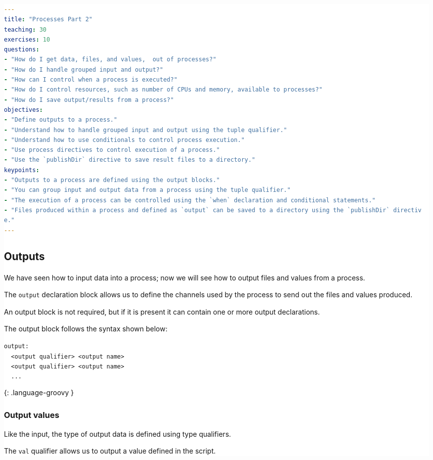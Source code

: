 ```yaml
---
title: "Processes Part 2"
teaching: 30
exercises: 10
questions:
- "How do I get data, files, and values,  out of processes?"
- "How do I handle grouped input and output?"
- "How can I control when a process is executed?"
- "How do I control resources, such as number of CPUs and memory, available to processes?"
- "How do I save output/results from a process?"
objectives:
- "Define outputs to a process."
- "Understand how to handle grouped input and output using the tuple qualifier."
- "Understand how to use conditionals to control process execution."
- "Use process directives to control execution of a process."
- "Use the `publishDir` directive to save result files to a directory."
keypoints:
- "Outputs to a process are defined using the output blocks."
- "You can group input and output data from a process using the tuple qualifier."
- "The execution of a process can be controlled using the `when` declaration and conditional statements."
- "Files produced within a process and defined as `output` can be saved to a directory using the `publishDir` directive."
---
```


## Outputs

We have seen how to input data into a process; now we will see how to output files and values from a process.

The `output` declaration block allows us to define the channels used by the process to send out the files and values produced.

An output block is not required, but if it is present it can contain one or more output declarations.

The output block follows the syntax shown below:

~~~
output:
  <output qualifier> <output name>
  <output qualifier> <output name>
  ...
~~~  
{: .language-groovy }


### Output values

Like the input, the type of output data is defined using type qualifiers.

The `val` qualifier allows us to output a value defined in the script.

